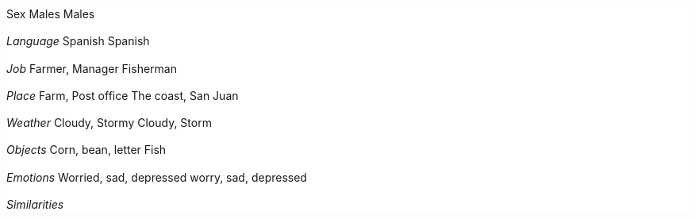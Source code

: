   Sex
  </i>
  Males
  <i>
  </i>
  Males
 </p>
 <p>
  <i>
   Language
  </i>
  Spanish
  <i>
  </i>
  Spanish
 </p>
 <p>
  <i>
   Job
  </i>
  Farmer, Manager
  <i>
  </i>
  Fisherman
 </p>
 <p>
  <i>
   Place
  </i>
  Farm, Post office
  <i>
  </i>
  The coast, San Juan
 </p>
 <p>
  <i>
   Weather
  </i>
  Cloudy, Stormy
  <i>
  </i>
  Cloudy, Storm
 </p>
 <p>
  <i>
   Objects
  </i>
  Corn, bean, letter
  <i>
  </i>
  Fish
 </p>
 <p>
  <i>
   Emotions
  </i>
  Worried, sad, depressed
  <i>
  </i>
  worry, sad, depressed
 </p>
<p>
  <i>
   Similarities